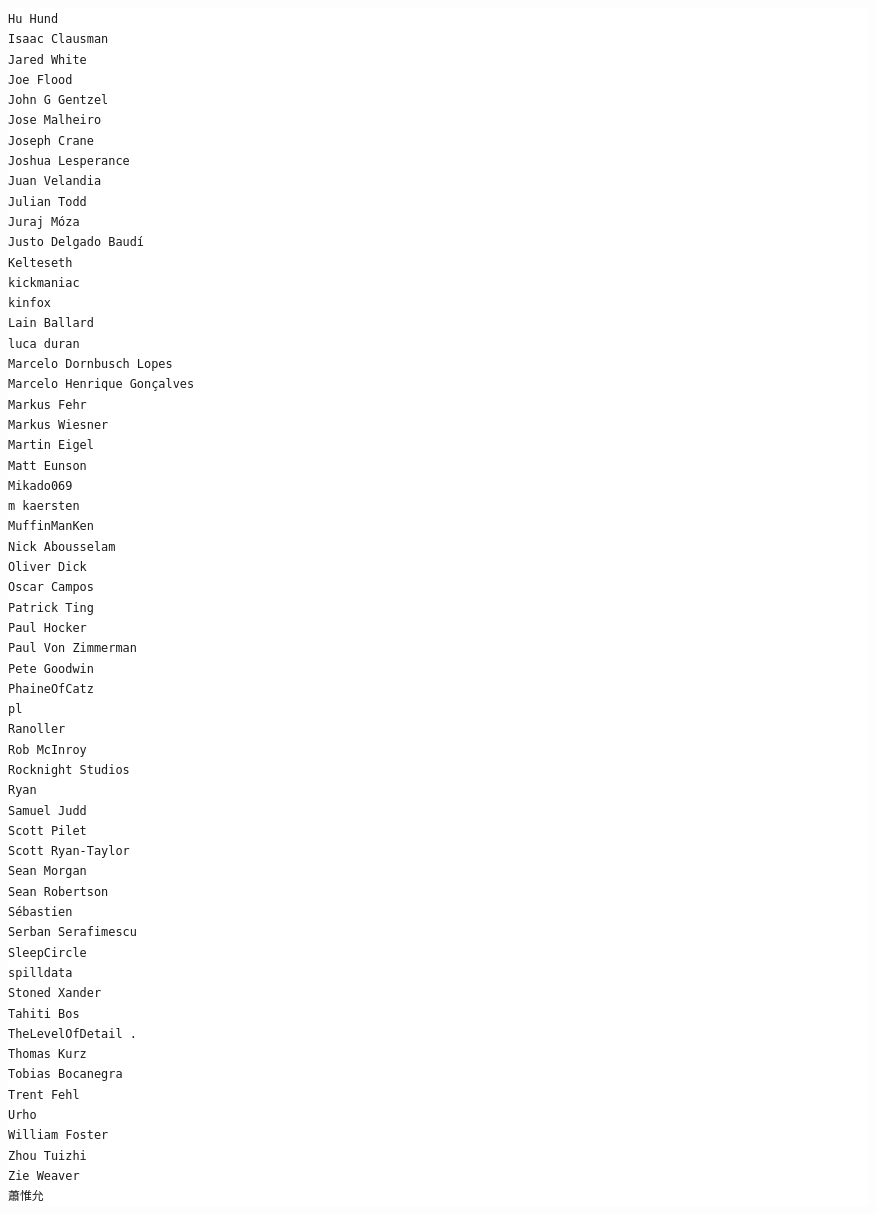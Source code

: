     Hu Hund
    Isaac Clausman
    Jared White
    Joe Flood
    John G Gentzel
    Jose Malheiro
    Joseph Crane
    Joshua Lesperance
    Juan Velandia
    Julian Todd
    Juraj Móza
    Justo Delgado Baudí
    Kelteseth
    kickmaniac
    kinfox
    Lain Ballard
    luca duran
    Marcelo Dornbusch Lopes
    Marcelo Henrique Gonçalves
    Markus Fehr
    Markus Wiesner
    Martin Eigel
    Matt Eunson
    Mikado069
    m kaersten
    MuffinManKen
    Nick Abousselam
    Oliver Dick
    Oscar Campos
    Patrick Ting
    Paul Hocker
    Paul Von Zimmerman
    Pete Goodwin
    PhaineOfCatz
    pl
    Ranoller
    Rob McInroy
    Rocknight Studios
    Ryan
    Samuel Judd
    Scott Pilet
    Scott Ryan-Taylor
    Sean Morgan
    Sean Robertson
    Sébastien
    Serban Serafimescu
    SleepCircle
    spilldata
    Stoned Xander
    Tahiti Bos
    TheLevelOfDetail .
    Thomas Kurz
    Tobias Bocanegra
    Trent Fehl
    Urho
    William Foster
    Zhou Tuizhi
    Zie Weaver
    蕭惟允
